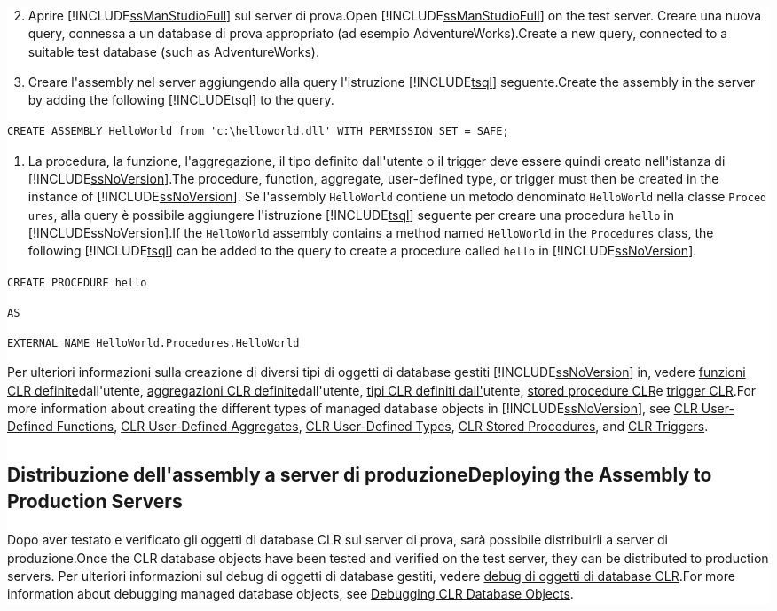 2.  <span data-ttu-id="ab8f2-132">Aprire [!INCLUDE[ssManStudioFull](../../../includes/ssmanstudiofull-md.md)] sul server di prova.</span><span class="sxs-lookup"><span data-stu-id="ab8f2-132">Open [!INCLUDE[ssManStudioFull](../../../includes/ssmanstudiofull-md.md)] on the test server.</span></span> <span data-ttu-id="ab8f2-133">Creare una nuova query, connessa a un database di prova appropriato (ad esempio AdventureWorks).</span><span class="sxs-lookup"><span data-stu-id="ab8f2-133">Create a new query, connected to a suitable test database (such as AdventureWorks).</span></span>  
  
3.  <span data-ttu-id="ab8f2-134">Creare l'assembly nel server aggiungendo alla query l'istruzione [!INCLUDE[tsql](../../../includes/tsql-md.md)] seguente.</span><span class="sxs-lookup"><span data-stu-id="ab8f2-134">Create the assembly in the server by adding the following [!INCLUDE[tsql](../../../includes/tsql-md.md)] to the query.</span></span>  
  
 `CREATE ASSEMBLY HelloWorld from 'c:\helloworld.dll' WITH PERMISSION_SET = SAFE;`  
  
1.  <span data-ttu-id="ab8f2-135">La procedura, la funzione, l'aggregazione, il tipo definito dall'utente o il trigger deve essere quindi creato nell'istanza di [!INCLUDE[ssNoVersion](../../../includes/ssnoversion-md.md)].</span><span class="sxs-lookup"><span data-stu-id="ab8f2-135">The procedure, function, aggregate, user-defined type, or trigger must then be created in the instance of [!INCLUDE[ssNoVersion](../../../includes/ssnoversion-md.md)].</span></span> <span data-ttu-id="ab8f2-136">Se l'assembly `HelloWorld` contiene un metodo denominato `HelloWorld` nella classe `Procedures`, alla query è possibile aggiungere l'istruzione [!INCLUDE[tsql](../../../includes/tsql-md.md)] seguente per creare una procedura `hello` in [!INCLUDE[ssNoVersion](../../../includes/ssnoversion-md.md)].</span><span class="sxs-lookup"><span data-stu-id="ab8f2-136">If the `HelloWorld` assembly contains a method named `HelloWorld` in the `Procedures` class, the following [!INCLUDE[tsql](../../../includes/tsql-md.md)] can be added to the query to create a procedure called `hello` in [!INCLUDE[ssNoVersion](../../../includes/ssnoversion-md.md)].</span></span>  
  
 `CREATE PROCEDURE hello`  
  
 `AS`  
  
 `EXTERNAL NAME HelloWorld.Procedures.HelloWorld`  
  
 <span data-ttu-id="ab8f2-137">Per ulteriori informazioni sulla creazione di diversi tipi di oggetti di database gestiti [!INCLUDE[ssNoVersion](../../../includes/ssnoversion-md.md)] in, vedere [funzioni CLR definite](../clr-integration-database-objects-user-defined-functions/clr-user-defined-functions.md)dall'utente, [aggregazioni CLR definite](../clr-integration-database-objects-user-defined-functions/clr-user-defined-aggregates.md)dall'utente, [tipi CLR definiti dall'](../clr-integration-database-objects-user-defined-types/clr-user-defined-types.md)utente, [stored procedure CLR](../../database-engine/dev-guide/clr-stored-procedures.md)e [trigger CLR](../../database-engine/dev-guide/clr-triggers.md).</span><span class="sxs-lookup"><span data-stu-id="ab8f2-137">For more information about creating the different types of managed database objects in [!INCLUDE[ssNoVersion](../../../includes/ssnoversion-md.md)], see [CLR User-Defined Functions](../clr-integration-database-objects-user-defined-functions/clr-user-defined-functions.md), [CLR User-Defined Aggregates](../clr-integration-database-objects-user-defined-functions/clr-user-defined-aggregates.md), [CLR User-Defined Types](../clr-integration-database-objects-user-defined-types/clr-user-defined-types.md), [CLR Stored Procedures](../../database-engine/dev-guide/clr-stored-procedures.md), and [CLR Triggers](../../database-engine/dev-guide/clr-triggers.md).</span></span>  
  
## <a name="deploying-the-assembly-to-production-servers"></a><span data-ttu-id="ab8f2-138">Distribuzione dell'assembly a server di produzione</span><span class="sxs-lookup"><span data-stu-id="ab8f2-138">Deploying the Assembly to Production Servers</span></span>  
 <span data-ttu-id="ab8f2-139">Dopo aver testato e verificato gli oggetti di database CLR sul server di prova, sarà possibile distribuirli a server di produzione.</span><span class="sxs-lookup"><span data-stu-id="ab8f2-139">Once the CLR database objects have been tested and verified on the test server, they can be distributed to production servers.</span></span> <span data-ttu-id="ab8f2-140">Per ulteriori informazioni sul debug di oggetti di database gestiti, vedere [debug di oggetti di database CLR](debugging-clr-database-objects.md).</span><span class="sxs-lookup"><span data-stu-id="ab8f2-140">For more information about debugging managed database objects, see [Debugging CLR Database Objects](debugging-clr-database-objects.md).</span></span>  
  